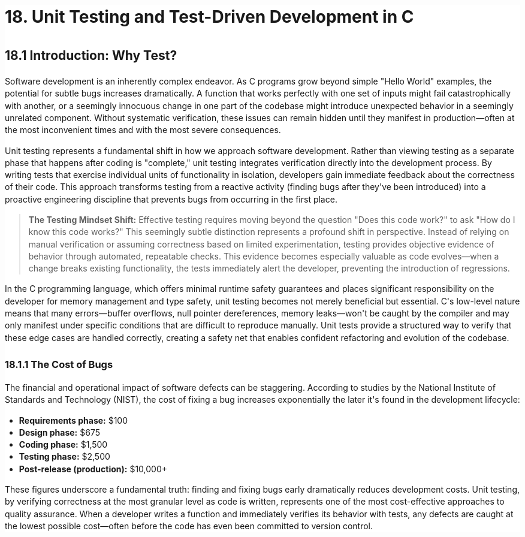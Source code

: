 # 18. Unit Testing and Test-Driven Development in C

## 18.1 Introduction: Why Test?

Software development is an inherently complex endeavor. As C programs grow beyond simple "Hello World" examples, the potential for subtle bugs increases dramatically. A function that works perfectly with one set of inputs might fail catastrophically with another, or a seemingly innocuous change in one part of the codebase might introduce unexpected behavior in a seemingly unrelated component. Without systematic verification, these issues can remain hidden until they manifest in production—often at the most inconvenient times and with the most severe consequences.

Unit testing represents a fundamental shift in how we approach software development. Rather than viewing testing as a separate phase that happens after coding is "complete," unit testing integrates verification directly into the development process. By writing tests that exercise individual units of functionality in isolation, developers gain immediate feedback about the correctness of their code. This approach transforms testing from a reactive activity (finding bugs after they've been introduced) into a proactive engineering discipline that prevents bugs from occurring in the first place.

> **The Testing Mindset Shift:** Effective testing requires moving beyond the question "Does this code work?" to ask "How do I know this code works?" This seemingly subtle distinction represents a profound shift in perspective. Instead of relying on manual verification or assuming correctness based on limited experimentation, testing provides objective evidence of behavior through automated, repeatable checks. This evidence becomes especially valuable as code evolves—when a change breaks existing functionality, the tests immediately alert the developer, preventing the introduction of regressions.

In the C programming language, which offers minimal runtime safety guarantees and places significant responsibility on the developer for memory management and type safety, unit testing becomes not merely beneficial but essential. C's low-level nature means that many errors—buffer overflows, null pointer dereferences, memory leaks—won't be caught by the compiler and may only manifest under specific conditions that are difficult to reproduce manually. Unit tests provide a structured way to verify that these edge cases are handled correctly, creating a safety net that enables confident refactoring and evolution of the codebase.

### 18.1.1 The Cost of Bugs

The financial and operational impact of software defects can be staggering. According to studies by the National Institute of Standards and Technology (NIST), the cost of fixing a bug increases exponentially the later it's found in the development lifecycle:

*   **Requirements phase:** $100
*   **Design phase:** $675
*   **Coding phase:** $1,500
*   **Testing phase:** $2,500
*   **Post-release (production):** $10,000+

These figures underscore a fundamental truth: finding and fixing bugs early dramatically reduces development costs. Unit testing, by verifying correctness at the most granular level as code is written, represents one of the most cost-effective approaches to quality assurance. When a developer writes a function and immediately verifies its behavior with tests, any defects are caught at the lowest possible cost—often before the code has even been committed to version control.
